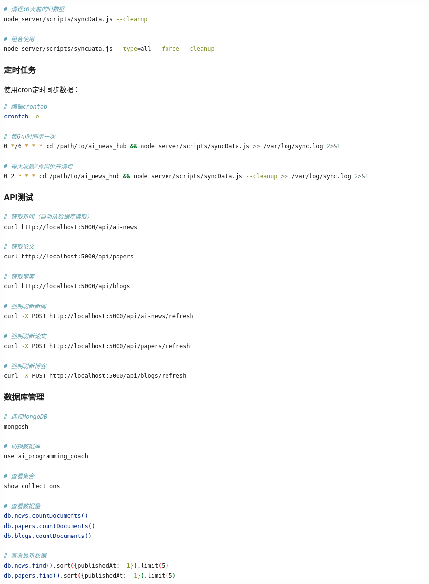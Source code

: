 ```bash
# 清理30天前的旧数据
node server/scripts/syncData.js --cleanup

# 组合使用
node server/scripts/syncData.js --type=all --force --cleanup
```

### 定时任务

使用cron定时同步数据：

```bash
# 编辑crontab
crontab -e

# 每6小时同步一次
0 */6 * * * cd /path/to/ai_news_hub && node server/scripts/syncData.js >> /var/log/sync.log 2>&1

# 每天凌晨2点同步并清理
0 2 * * * cd /path/to/ai_news_hub && node server/scripts/syncData.js --cleanup >> /var/log/sync.log 2>&1
```

### API测试

```bash
# 获取新闻（自动从数据库读取）
curl http://localhost:5000/api/ai-news

# 获取论文
curl http://localhost:5000/api/papers

# 获取博客
curl http://localhost:5000/api/blogs

# 强制刷新新闻
curl -X POST http://localhost:5000/api/ai-news/refresh

# 强制刷新论文
curl -X POST http://localhost:5000/api/papers/refresh

# 强制刷新博客
curl -X POST http://localhost:5000/api/blogs/refresh
```

### 数据库管理

```bash
# 连接MongoDB
mongosh

# 切换数据库
use ai_programming_coach

# 查看集合
show collections

# 查看数据量
db.news.countDocuments()
db.papers.countDocuments()
db.blogs.countDocuments()

# 查看最新数据
db.news.find().sort({publishedAt: -1}).limit(5)
db.papers.find().sort({publishedAt: -1}).limit(5)
```